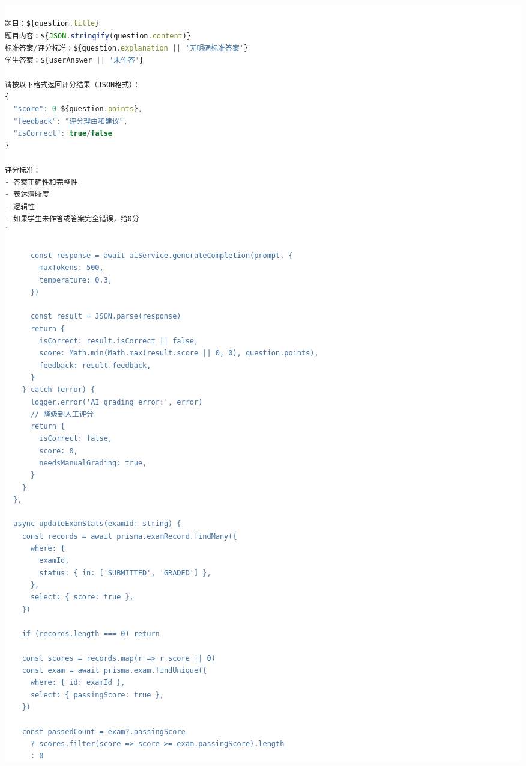 ```typescript

题目：${question.title}
题目内容：${JSON.stringify(question.content)}
标准答案/评分标准：${question.explanation || '无明确标准答案'}
学生答案：${userAnswer || '未作答'}

请按以下格式返回评分结果（JSON格式）：
{
  "score": 0-${question.points},
  "feedback": "评分理由和建议",
  "isCorrect": true/false
}

评分标准：
- 答案正确性和完整性
- 表达清晰度
- 逻辑性
- 如果学生未作答或答案完全错误，给0分
`

      const response = await aiService.generateCompletion(prompt, {
        maxTokens: 500,
        temperature: 0.3,
      })

      const result = JSON.parse(response)
      return {
        isCorrect: result.isCorrect || false,
        score: Math.min(Math.max(result.score || 0, 0), question.points),
        feedback: result.feedback,
      }
    } catch (error) {
      logger.error('AI grading error:', error)
      // 降级到人工评分
      return {
        isCorrect: false,
        score: 0,
        needsManualGrading: true,
      }
    }
  },

  async updateExamStats(examId: string) {
    const records = await prisma.examRecord.findMany({
      where: {
        examId,
        status: { in: ['SUBMITTED', 'GRADED'] },
      },
      select: { score: true },
    })

    if (records.length === 0) return

    const scores = records.map(r => r.score || 0)
    const exam = await prisma.exam.findUnique({
      where: { id: examId },
      select: { passingScore: true },
    })

    const passedCount = exam?.passingScore 
      ? scores.filter(score => score >= exam.passingScore).length
      : 0

```